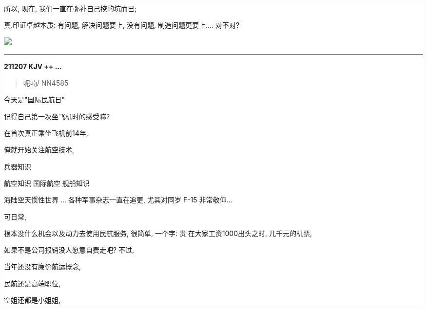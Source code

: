所以,
现在,
我们一直在弥补自己挖的坑而已;

真.印证卓越本质:
有问题, 解决问题要上,
没有问题, 制造问题更要上....
对不对​?






![](https://ipic.zoomquiet.top/2021-12-07-zq42-today-card-2112.008.png)




---------------------------------------------------
**211207 KJV ++ ...**

> 呢喃/ NN4585





今天是"国际民航日"

记得自己第一次坐飞机时的感受嘛?

在首次真正乘坐飞机前14年,

俺就开始关注航空技术,

兵器知识

航空知识
国际航空
舰船知识

海陆空天惯性世界
...
各种军事杂志一直在追更,
尤其对同岁 F-15 非常敬仰...

可日常,

根本没什么机会以及动力去使用民航服务,
很简单, 一个字:
贵
在大家工资1000出头之时,
几千元的机票,

如果不是公司报销没人愿意自费走吧?
不过,

当年还没有廉价航运概念,

民航还是高端职位,

空姐还都是小姐姐,
